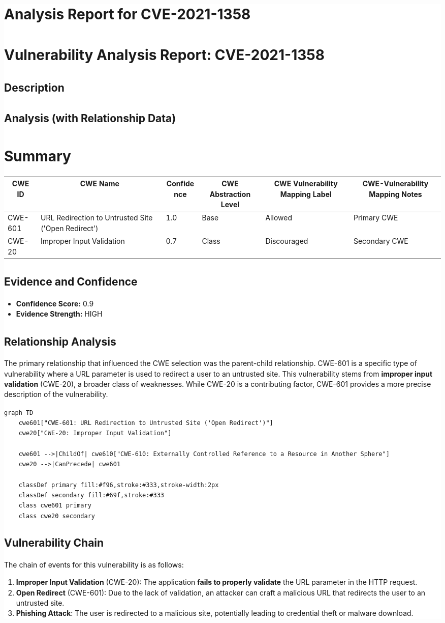 # Analysis Report for CVE-2021-1358

# Vulnerability Analysis Report: CVE-2021-1358

## Description



## Analysis (with Relationship Data)

# Summary
| CWE ID | CWE Name | Confidence | CWE Abstraction Level | CWE Vulnerability Mapping Label | CWE-Vulnerability Mapping Notes |
|---|---|---|---|---|---|
| CWE-601 | URL Redirection to Untrusted Site ('Open Redirect') | 1.0 | Base | Allowed | Primary CWE |
| CWE-20 | Improper Input Validation | 0.7 | Class | Discouraged | Secondary CWE |

## Evidence and Confidence

*   **Confidence Score:** 0.9
*   **Evidence Strength:** HIGH

## Relationship Analysis
The primary relationship that influenced the CWE selection was the parent-child relationship. CWE-601 is a specific type of vulnerability where a URL parameter is used to redirect a user to an untrusted site. This vulnerability stems from **improper input validation** (CWE-20), a broader class of weaknesses. While CWE-20 is a contributing factor, CWE-601 provides a more precise description of the vulnerability.

```mermaid
graph TD
    cwe601["CWE-601: URL Redirection to Untrusted Site ('Open Redirect')"]
    cwe20["CWE-20: Improper Input Validation"]

    cwe601 -->|ChildOf| cwe610["CWE-610: Externally Controlled Reference to a Resource in Another Sphere"]
    cwe20 -->|CanPrecede| cwe601

    classDef primary fill:#f96,stroke:#333,stroke-width:2px
    classDef secondary fill:#69f,stroke:#333
    class cwe601 primary
    class cwe20 secondary
```

## Vulnerability Chain
The chain of events for this vulnerability is as follows:
1.  **Improper Input Validation** (CWE-20): The application **fails to properly validate** the URL parameter in the HTTP request.
2.  **Open Redirect** (CWE-601): Due to the lack of validation, an attacker can craft a malicious URL that redirects the user to an untrusted site.
3.  **Phishing Attack**: The user is redirected to a malicious site, potentially leading to credential theft or malware download.
